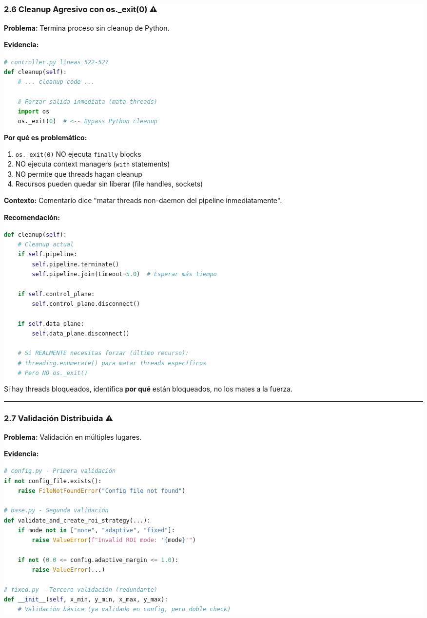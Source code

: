 ### 2.6 Cleanup Agresivo con os._exit(0) ⚠️

**Problema:** Termina proceso sin cleanup de Python.

**Evidencia:**
```python
# controller.py líneas 522-527
def cleanup(self):
    # ... cleanup code ...

    # Forzar salida inmediata (mata threads)
    import os
    os._exit(0)  # <-- Bypass Python cleanup
```

**Por qué es problemático:**
1. `os._exit(0)` NO ejecuta `finally` blocks
2. NO ejecuta context managers (`with` statements)
3. NO permite que threads hagan cleanup
4. Recursos pueden quedar sin liberar (file handles, sockets)

**Contexto:** Comentario dice "matar threads non-daemon del pipeline inmediatamente".

**Recomendación:**

```python
def cleanup(self):
    # Cleanup actual
    if self.pipeline:
        self.pipeline.terminate()
        self.pipeline.join(timeout=5.0)  # Esperar más tiempo

    if self.control_plane:
        self.control_plane.disconnect()

    if self.data_plane:
        self.data_plane.disconnect()

    # Si REALMENTE necesitas forzar (último recurso):
    # threading.enumerate() para matar threads específicos
    # Pero NO os._exit()
```

Si hay threads bloqueados, identifica **por qué** están bloqueados, no los mates a la fuerza.

---

### 2.7 Validación Distribuida ⚠️

**Problema:** Validación en múltiples lugares.

**Evidencia:**
```python
# config.py - Primera validación
if not config_file.exists():
    raise FileNotFoundError("Config file not found")

# base.py - Segunda validación
def validate_and_create_roi_strategy(...):
    if mode not in ["none", "adaptive", "fixed"]:
        raise ValueError(f"Invalid ROI mode: '{mode}'")

    if not (0.0 <= config.adaptive_margin <= 1.0):
        raise ValueError(...)

# fixed.py - Tercera validación (redundante)
def __init__(self, x_min, y_min, x_max, y_max):
    # Validación básica (ya validado en config, pero doble check)
```